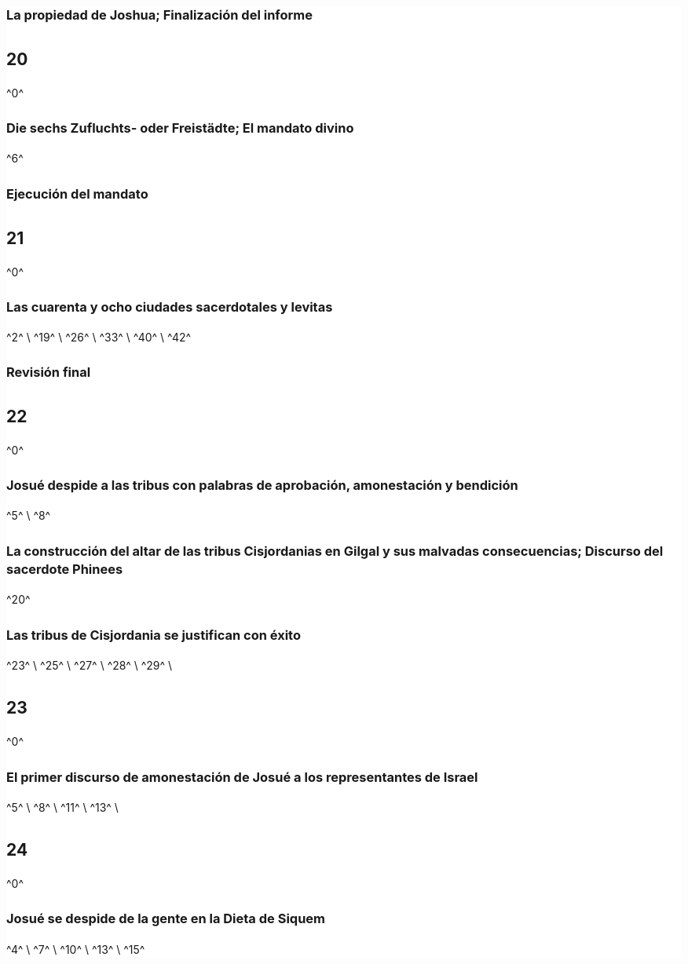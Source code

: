 ### La propiedad de Joshua; Finalización del informe

## 20
^0^

### Die sechs Zufluchts- oder Freistädte; El mandato divino
^6^

### Ejecución del mandato

## 21
^0^

### Las cuarenta y ocho ciudades sacerdotales y levitas
^2^ \ ^19^ \ ^26^ \ ^33^ \ ^40^ \ ^42^

### Revisión final

## 22
^0^

### Josué despide a las tribus con palabras de aprobación, amonestación y bendición
^5^ \ ^8^

### La construcción del altar de las tribus Cisjordanias en Gilgal y sus malvadas consecuencias; Discurso del sacerdote Phinees
^20^

### Las tribus de Cisjordania se justifican con éxito
^23^ \ ^25^ \ ^27^ \ ^28^ \ ^29^ \ 
## 23
^0^

### El primer discurso de amonestación de Josué a los representantes de Israel
^5^ \ ^8^ \ ^11^ \ ^13^ \ 
## 24
^0^

### Josué se despide de la gente en la Dieta de Siquem
^4^ \ ^7^ \ ^10^ \ ^13^ \ ^15^
